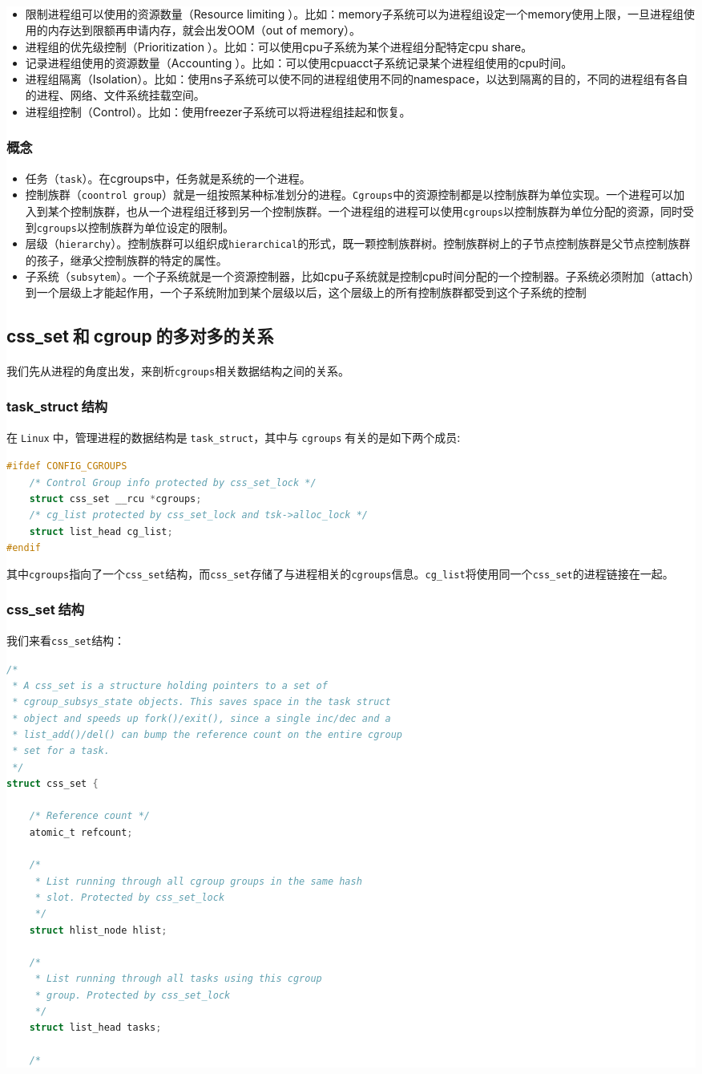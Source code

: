 - 限制进程组可以使用的资源数量（Resource limiting ）。比如：memory子系统可以为进程组设定一个memory使用上限，一旦进程组使用的内存达到限额再申请内存，就会出发OOM（out of memory）。
- 进程组的优先级控制（Prioritization ）。比如：可以使用cpu子系统为某个进程组分配特定cpu share。
- 记录进程组使用的资源数量（Accounting ）。比如：可以使用cpuacct子系统记录某个进程组使用的cpu时间。
- 进程组隔离（Isolation）。比如：使用ns子系统可以使不同的进程组使用不同的namespace，以达到隔离的目的，不同的进程组有各自的进程、网络、文件系统挂载空间。
- 进程组控制（Control）。比如：使用freezer子系统可以将进程组挂起和恢复。

### 概念

- 任务（`task`）。在cgroups中，任务就是系统的一个进程。
- 控制族群（`coontrol group`）就是一组按照某种标准划分的进程。`Cgroups`中的资源控制都是以控制族群为单位实现。一个进程可以加入到某个控制族群，也从一个进程组迁移到另一个控制族群。一个进程组的进程可以使用`cgroups`以控制族群为单位分配的资源，同时受到`cgroups`以控制族群为单位设定的限制。
- 层级（`hierarchy`）。控制族群可以组织成`hierarchical`的形式，既一颗控制族群树。控制族群树上的子节点控制族群是父节点控制族群的孩子，继承父控制族群的特定的属性。
- 子系统（`subsytem`）。一个子系统就是一个资源控制器，比如cpu子系统就是控制cpu时间分配的一个控制器。子系统必须附加（attach）到一个层级上才能起作用，一个子系统附加到某个层级以后，这个层级上的所有控制族群都受到这个子系统的控制

## css_set 和 cgroup 的多对多的关系

我们先从进程的角度出发，来剖析`cgroups`相关数据结构之间的关系。


### task_struct 结构

在 `Linux` 中，管理进程的数据结构是 `task_struct`，其中与 `cgroups` 有关的是如下两个成员:

```c
#ifdef CONFIG_CGROUPS
	/* Control Group info protected by css_set_lock */
	struct css_set __rcu *cgroups;
	/* cg_list protected by css_set_lock and tsk->alloc_lock */
	struct list_head cg_list;
#endif
```
其中`cgroups`指向了一个`css_set`结构，而`css_set`存储了与进程相关的`cgroups`信息。`cg_list`将使用同一个`css_set`的进程链接在一起。


### css_set 结构

我们来看`css_set`结构：

```c
/*
 * A css_set is a structure holding pointers to a set of
 * cgroup_subsys_state objects. This saves space in the task struct
 * object and speeds up fork()/exit(), since a single inc/dec and a
 * list_add()/del() can bump the reference count on the entire cgroup
 * set for a task.
 */
struct css_set {

	/* Reference count */
	atomic_t refcount;
	
	/*
	 * List running through all cgroup groups in the same hash
	 * slot. Protected by css_set_lock
	 */
	struct hlist_node hlist;
	
	/*
	 * List running through all tasks using this cgroup
	 * group. Protected by css_set_lock
	 */
	struct list_head tasks;
	
	/*
```